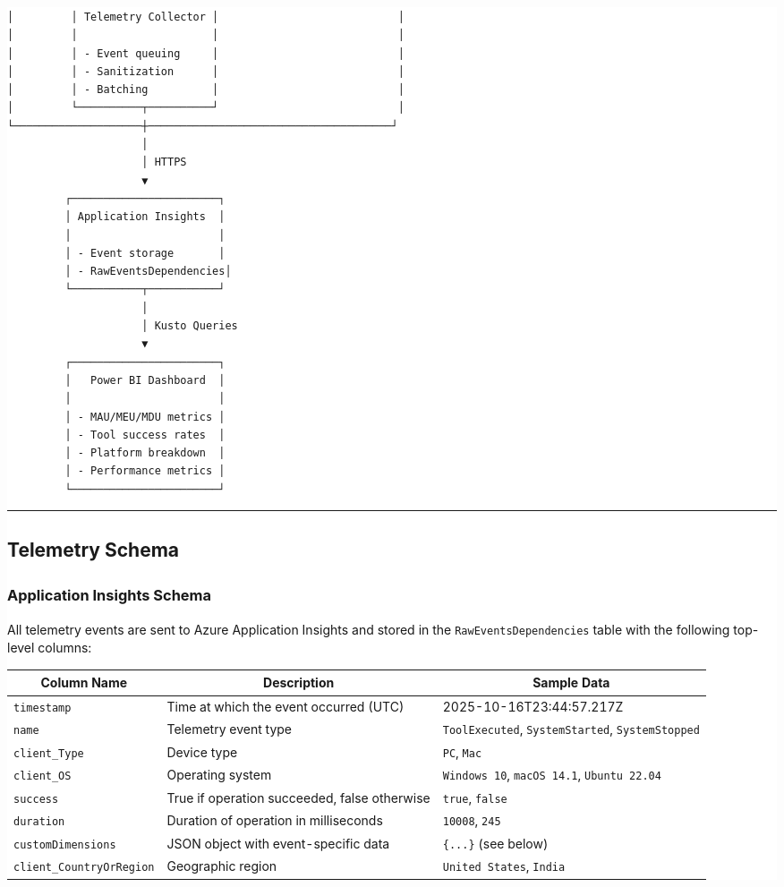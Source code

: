 ```text
│         │ Telemetry Collector │                            │
│         │                     │                            │
│         │ - Event queuing     │                            │
│         │ - Sanitization      │                            │
│         │ - Batching          │                            │
│         └──────────┬──────────┘                            │
└────────────────────┼──────────────────────────────────────┘
                     │
                     │ HTTPS
                     ▼
         ┌───────────────────────┐
         │ Application Insights  │
         │                       │
         │ - Event storage       │
         │ - RawEventsDependencies│
         └───────────┬───────────┘
                     │
                     │ Kusto Queries
                     ▼
         ┌───────────────────────┐
         │   Power BI Dashboard  │
         │                       │
         │ - MAU/MEU/MDU metrics │
         │ - Tool success rates  │
         │ - Platform breakdown  │
         │ - Performance metrics │
         └───────────────────────┘
```

---

## Telemetry Schema

### Application Insights Schema

All telemetry events are sent to Azure Application Insights and stored in the `RawEventsDependencies` table with the following top-level columns:

| Column Name | Description | Sample Data |
|-------------|-------------|-------------|
| `timestamp` | Time at which the event occurred (UTC) | 2025-10-16T23:44:57.217Z |
| `name` | Telemetry event type | `ToolExecuted`, `SystemStarted`, `SystemStopped` |
| `client_Type` | Device type | `PC`, `Mac` |
| `client_OS` | Operating system | `Windows 10`, `macOS 14.1`, `Ubuntu 22.04` |
| `success` | True if operation succeeded, false otherwise | `true`, `false` |
| `duration` | Duration of operation in milliseconds | `10008`, `245` |
| `customDimensions` | JSON object with event-specific data | `{...}` (see below) |
| `client_CountryOrRegion` | Geographic region | `United States`, `India` |
